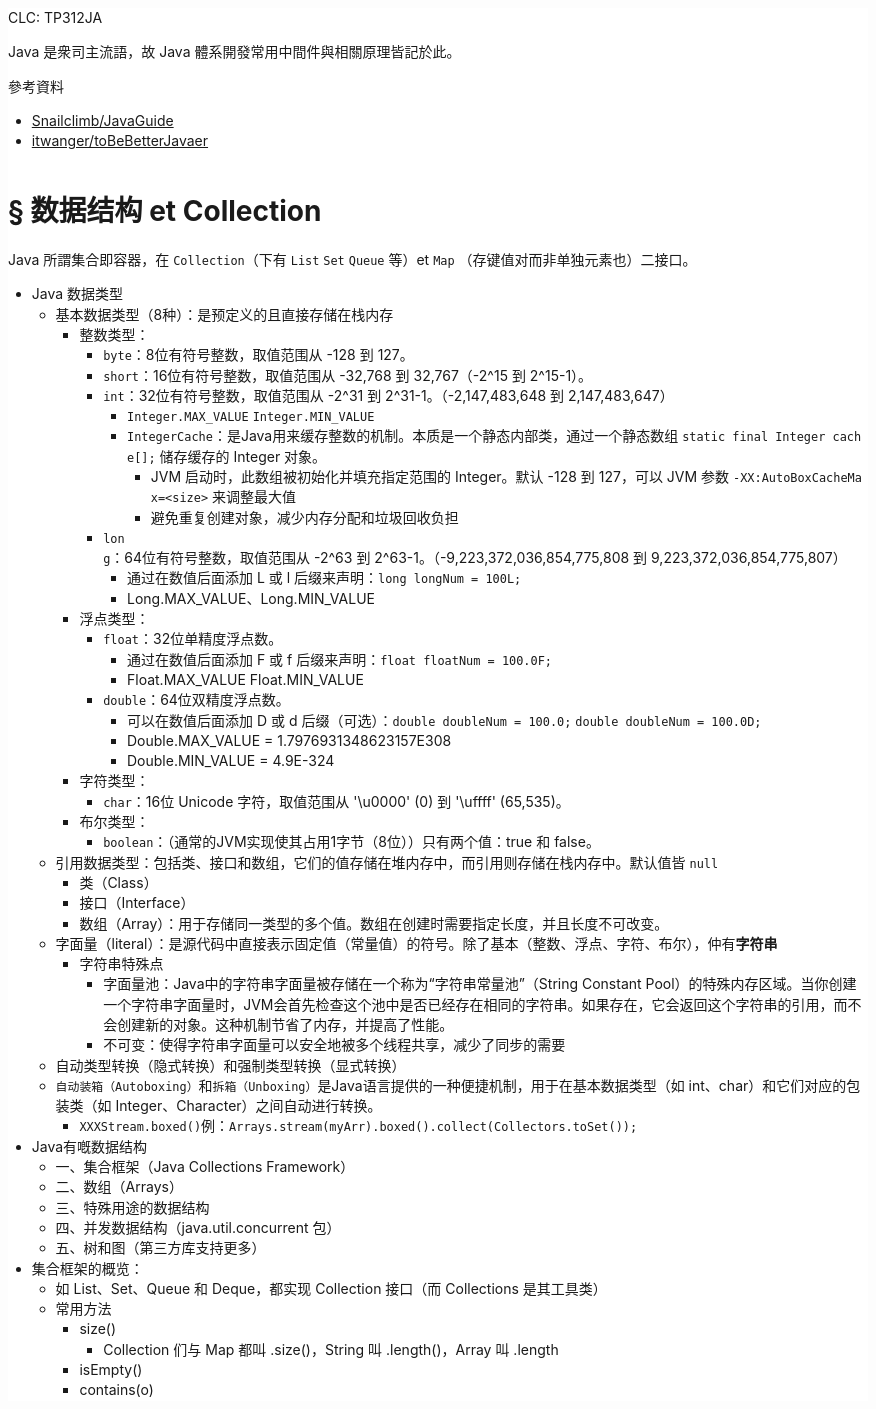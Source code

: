 CLC: TP312JA

Java 是衆司主流語，故 Java 體系開發常用中間件與相關原理皆記於此。

參考資料

- [Snailclimb/JavaGuide](https://github.com/Snailclimb/JavaGuide)
- [itwanger/toBeBetterJavaer](https://github.com/itwanger/toBeBetterJavaer)

# § 数据结构 et Collection

Java 所謂集合即容器，在 `Collection`（下有 `List` `Set` `Queue` 等）et `Map` （存键值对而非单独元素也）二接口。

- Java 数据类型
    - 基本数据类型（8种）：是预定义的且直接存储在栈内存
        - 整数类型：
            - `byte`：8位有符号整数，取值范围从 -128 到 127。
            - `short`：16位有符号整数，取值范围从 -32,768 到 32,767（-2^15 到 2^15-1）。
            - `int`：32位有符号整数，取值范围从 -2^31 到 2^31-1。（-2,147,483,648 到 2,147,483,647）
                - `Integer.MAX_VALUE` `Integer.MIN_VALUE`
                - `IntegerCache`：是Java用来缓存整数的机制。本质是一个静态内部类，通过一个静态数组 `static final Integer cache[];` 储存缓存的 Integer 对象。
                    - JVM 启动时，此数组被初始化并填充指定范围的 Integer。默认 -128 到 127，可以 JVM 参数 `-XX:AutoBoxCacheMax=<size>` 来调整最大值
                    - 避免重复创建对象，减少内存分配和垃圾回收负担
            - `long`：64位有符号整数，取值范围从 -2^63 到 2^63-1。（-9,223,372,036,854,775,808 到 9,223,372,036,854,775,807）
                - 通过在数值后面添加 L 或 l 后缀来声明：`long longNum = 100L;`
                - Long.MAX_VALUE、Long.MIN_VALUE
        - 浮点类型：
            - `float`：32位单精度浮点数。
                - 通过在数值后面添加 F 或 f 后缀来声明：`float floatNum = 100.0F;`
                - Float.MAX_VALUE Float.MIN_VALUE
            - `double`：64位双精度浮点数。
                - 可以在数值后面添加 D 或 d 后缀（可选）：`double doubleNum = 100.0;` `double doubleNum = 100.0D;`
                - Double.MAX_VALUE = 1.7976931348623157E308
                - Double.MIN_VALUE = 4.9E-324
        - 字符类型：
            - `char`：16位 Unicode 字符，取值范围从 '\u0000' (0) 到 '\uffff' (65,535)。
        - 布尔类型：
            - `boolean`：（通常的JVM实现使其占用1字节（8位））只有两个值：true 和 false。
    - 引用数据类型：包括类、接口和数组，它们的值存储在堆内存中，而引用则存储在栈内存中。默认值皆 `null`
        - 类（Class）
        - 接口（Interface）
        - 数组（Array）：用于存储同一类型的多个值。数组在创建时需要指定长度，并且长度不可改变。
    - 字面量（literal）：是源代码中直接表示固定值（常量值）的符号。除了基本（整数、浮点、字符、布尔），仲有**字符串**
        - 字符串特殊点
            - 字面量池：Java中的字符串字面量被存储在一个称为“字符串常量池”（String Constant Pool）的特殊内存区域。当你创建一个字符串字面量时，JVM会首先检查这个池中是否已经存在相同的字符串。如果存在，它会返回这个字符串的引用，而不会创建新的对象。这种机制节省了内存，并提高了性能。
            - 不可变：使得字符串字面量可以安全地被多个线程共享，减少了同步的需要
    - 自动类型转换（隐式转换）和强制类型转换（显式转换）
    - `自动装箱（Autoboxing）`和`拆箱（Unboxing）`是Java语言提供的一种便捷机制，用于在基本数据类型（如 int、char）和它们对应的包装类（如 Integer、Character）之间自动进行转换。
        - `XXXStream.boxed()`例：`Arrays.stream(myArr).boxed().collect(Collectors.toSet());`
- Java有嘅数据结构
    - 一、集合框架（Java Collections Framework）
    - 二、数组（Arrays）
    - 三、特殊用途的数据结构
    - 四、并发数据结构（java.util.concurrent 包）
    - 五、树和图（第三方库支持更多）
- 集合框架的概览：
    - 如 List、Set、Queue 和 Deque，都实现 Collection 接口（而 Collections 是其工具类）
    - 常用方法
        - size()
            - Collection 们与 Map 都叫 .size()，String 叫 .length()，Array 叫 .length
        - isEmpty()
        - contains(o)
